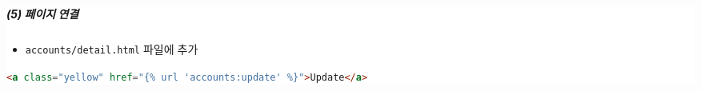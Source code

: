 ##### (5)  페이지 연결

- `accounts/detail.html` 파일에 추가

```html
<a class="yellow" href="{% url 'accounts:update' %}">Update</a>
```


